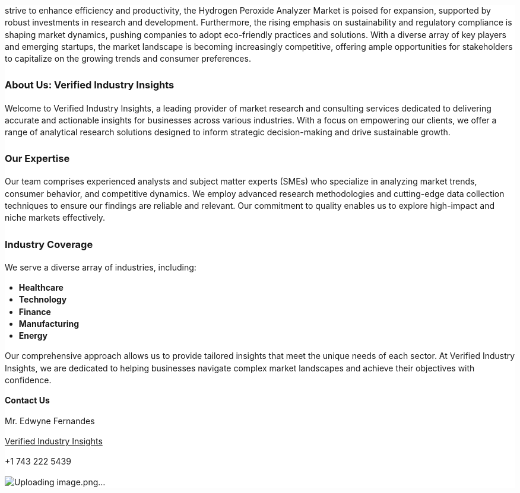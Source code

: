 strive to enhance efficiency and productivity, the Hydrogen Peroxide Analyzer Market is poised for expansion, supported by robust investments in research and development. Furthermore, the rising emphasis on sustainability and regulatory compliance is shaping market dynamics, pushing companies to adopt eco-friendly practices and solutions. With a diverse array of key players and emerging startups, the market landscape is becoming increasingly competitive, offering ample opportunities for stakeholders to capitalize on the growing trends and consumer preferences.</p><h3>About Us: Verified Industry Insights</h3><p>Welcome to Verified Industry Insights, a leading provider of market research and consulting services dedicated to delivering accurate and actionable insights for businesses across various industries. With a focus on empowering our clients, we offer a range of analytical research solutions designed to inform strategic decision-making and drive sustainable growth.</p><h3>Our Expertise</h3><p>Our team comprises experienced analysts and subject matter experts (SMEs) who specialize in analyzing market trends, consumer behavior, and competitive dynamics. We employ advanced research methodologies and cutting-edge data collection techniques to ensure our findings are reliable and relevant. Our commitment to quality enables us to explore high-impact and niche markets effectively.</p><h3>Industry Coverage</h3><p>We serve a diverse array of industries, including:</p><ul><li><strong>Healthcare</strong></li><li><strong>Technology</strong></li><li><strong>Finance</strong></li><li><strong>Manufacturing</strong></li><li><strong>Energy</strong></li></ul><p>Our comprehensive approach allows us to provide tailored insights that meet the unique needs of each sector. At Verified Industry Insights, we are dedicated to helping businesses navigate complex market landscapes and achieve their objectives with confidence.</p><p><strong>Contact Us</strong></p><p>Mr. Edwyne Fernandes</p><p><a href="https://www.verifiedindustryinsights.com/">Verified Industry Insights</a></p><p>+1 743 222 5439</p>
![Uploading image.png…]()
